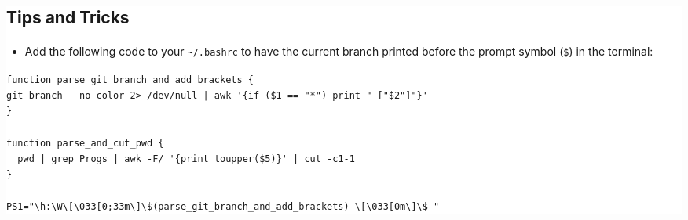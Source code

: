 ## Tips and Tricks

- Add the following code to your `~/.bashrc` to have the current branch printed before the prompt symbol (`$`) in the terminal:

```
function parse_git_branch_and_add_brackets {
git branch --no-color 2> /dev/null | awk '{if ($1 == "*") print " ["$2"]"}'
}

function parse_and_cut_pwd {
  pwd | grep Progs | awk -F/ '{print toupper($5)}' | cut -c1-1
}

PS1="\h:\W\[\033[0;33m\]\$(parse_git_branch_and_add_brackets) \[\033[0m\]\$ "
```
